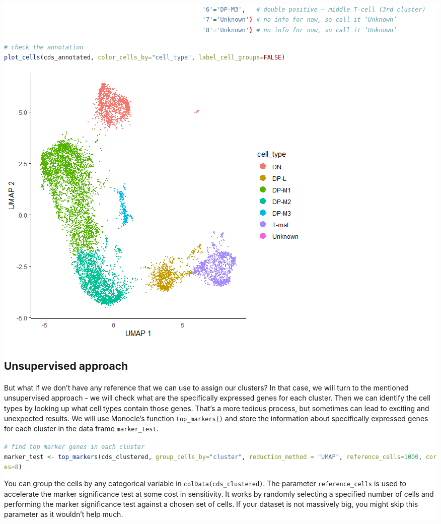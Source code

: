 ```r
                                                       '6'='DP-M3',	  # double positive – middle T-cell (3rd cluster)
                                                       '7'='Unknown') # no info for now, so call it ‘Unknown’
                                                       '8'='Unknown') # no info for now, so call it ‘Unknown’
```
```r
# check the annotation
plot_cells(cds_annotated, color_cells_by="cell_type", label_cell_groups=FALSE)    
```

![A plot showing the identified clusters, now each coloured by the assigned cell type.](../../images/scrna-casestudy-monocle/annotated.png "Our annotated dataset.")

## Unsupervised approach
But what if we don’t have any reference that we can use to assign our clusters? In that case, we will turn to the mentioned unsupervised approach - we will check what are the specifically expressed genes for each cluster. Then we can identify the cell types by looking up what cell types contain those genes. That’s a more tedious process, but sometimes can lead to exciting and unexpected results.
We will use Monocle’s function `top_markers()` and store the information about specifically expressed genes for each cluster in the data frame `marker_test`.
```r
# find top marker genes in each cluster
marker_test <- top_markers(cds_clustered, group_cells_by="cluster", reduction_method = "UMAP", reference_cells=1000, cores=8)
```
You can group the cells by any categorical variable in `colData(cds_clustered)`. The parameter `reference_cells` is used to accelerate the marker significance test at some cost in sensitivity. It works by randomly selecting a specified number of cells and performing the marker significance test against a chosen set of cells. If your dataset is not massively big, you might skip this parameter as it wouldn’t help much.

